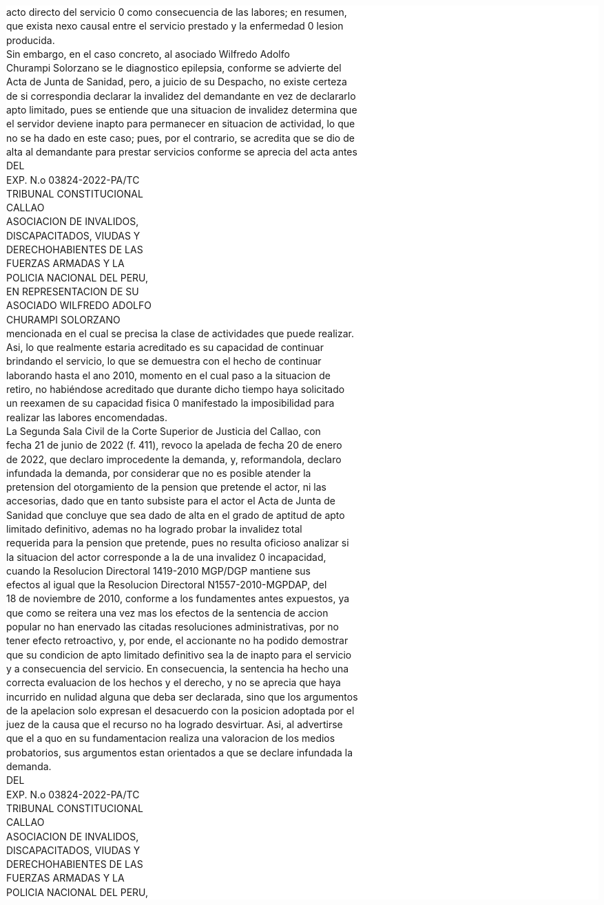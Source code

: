 acto directo del servicio 0 como consecuencia de las labores; en resumen,  
que exista nexo causal entre el servicio prestado y la enfermedad 0 lesion  
producida.  
Sin embargo, en el caso concreto, al asociado Wilfredo Adolfo  
Churampi Solorzano se le diagnostico epilepsia, conforme se advierte del  
Acta de Junta de Sanidad, pero, a juicio de su Despacho, no existe certeza  
de si correspondia declarar la invalidez del demandante en vez de declararlo  
apto limitado, pues se entiende que una situacion de invalidez determina que  
el servidor deviene inapto para permanecer en situacion de actividad, lo que  
no se ha dado en este caso; pues, por el contrario, se acredita que se dio de  
alta al demandante para prestar servicios conforme se aprecia del acta antes  
DEL  
EXP. N.o 03824-2022-PA/TC  
TRIBUNAL CONSTITUCIONAL  
CALLAO  
ASOCIACION DE INVALIDOS,  
DISCAPACITADOS, VIUDAS Y  
DERECHOHABIENTES DE LAS  
FUERZAS ARMADAS Y LA  
POLICIA NACIONAL DEL PERU,  
EN REPRESENTACION DE SU  
ASOCIADO WILFREDO ADOLFO  
CHURAMPI SOLORZANO  
mencionada en el cual se precisa la clase de actividades que puede realizar.  
Asi, lo que realmente estaria acreditado es su capacidad de continuar  
brindando el servicio, lo que se demuestra con el hecho de continuar  
laborando hasta el ano 2010, momento en el cual paso a la situacion de  
retiro, no habiéndose acreditado que durante dicho tiempo haya solicitado  
un reexamen de su capacidad fisica 0 manifestado la imposibilidad para  
realizar las labores encomendadas.  
La Segunda Sala Civil de la Corte Superior de Justicia del Callao, con  
fecha 21 de junio de 2022 (f. 411), revoco la apelada de fecha 20 de enero  
de 2022, que declaro improcedente la demanda, y, reformandola, declaro  
infundada la demanda, por considerar que no es posible atender la  
pretension del otorgamiento de la pension que pretende el actor, ni las  
accesorias, dado que en tanto subsiste para el actor el Acta de Junta de  
Sanidad que concluye que sea dado de alta en el grado de aptitud de apto  
limitado definitivo, ademas no ha logrado probar la invalidez total  
requerida para la pension que pretende, pues no resulta oficioso analizar si  
la situacion del actor corresponde a la de una invalidez 0 incapacidad,  
cuando la Resolucion Directoral 1419-2010 MGP/DGP mantiene sus  
efectos al igual que la Resolucion Directoral N1557-2010-MGPDAP, del  
18 de noviembre de 2010, conforme a los fundamentes antes expuestos, ya  
que como se reitera una vez mas los efectos de la sentencia de accion  
popular no han enervado las citadas resoluciones administrativas, por no  
tener efecto retroactivo, y, por ende, el accionante no ha podido demostrar  
que su condicion de apto limitado definitivo sea la de inapto para el servicio  
y a consecuencia del servicio. En consecuencia, la sentencia ha hecho una  
correcta evaluacion de los hechos y el derecho, y no se aprecia que haya  
incurrido en nulidad alguna que deba ser declarada, sino que los argumentos  
de la apelacion solo expresan el desacuerdo con la posicion adoptada por el  
juez de la causa que el recurso no ha logrado desvirtuar. Asi, al advertirse  
que el a quo en su fundamentacion realiza una valoracion de los medios  
probatorios, sus argumentos estan orientados a que se declare infundada la  
demanda.  
DEL  
EXP. N.o 03824-2022-PA/TC  
TRIBUNAL CONSTITUCIONAL  
CALLAO  
ASOCIACION DE INVALIDOS,  
DISCAPACITADOS, VIUDAS Y  
DERECHOHABIENTES DE LAS  
FUERZAS ARMADAS Y LA  
POLICIA NACIONAL DEL PERU,  